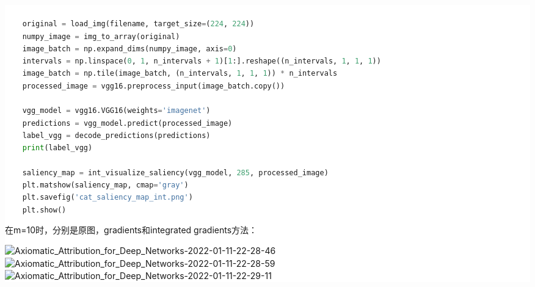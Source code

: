 ```python

    original = load_img(filename, target_size=(224, 224))
    numpy_image = img_to_array(original)
    image_batch = np.expand_dims(numpy_image, axis=0)
    intervals = np.linspace(0, 1, n_intervals + 1)[1:].reshape((n_intervals, 1, 1, 1))
    image_batch = np.tile(image_batch, (n_intervals, 1, 1, 1)) * n_intervals
    processed_image = vgg16.preprocess_input(image_batch.copy())

    vgg_model = vgg16.VGG16(weights='imagenet')
    predictions = vgg_model.predict(processed_image)
    label_vgg = decode_predictions(predictions)
    print(label_vgg)

    saliency_map = int_visualize_saliency(vgg_model, 285, processed_image)
    plt.matshow(saliency_map, cmap='gray')
    plt.savefig('cat_saliency_map_int.png')
    plt.show()
```

在m=10时，分别是原图，gradients和integrated gradients方法：

<img src="https://cdn.jsdelivr.net/gh/lhondong/Assets/Images/Axiomatic_Attribution_for_Deep_Networks-2022-01-11-22-28-46.png" alt="Axiomatic_Attribution_for_Deep_Networks-2022-01-11-22-28-46" style="zoom:100%;" />

<img src="https://cdn.jsdelivr.net/gh/lhondong/Assets/Images/Axiomatic_Attribution_for_Deep_Networks-2022-01-11-22-28-59.png" alt="Axiomatic_Attribution_for_Deep_Networks-2022-01-11-22-28-59" style="zoom:100%;" />

<img src="https://cdn.jsdelivr.net/gh/lhondong/Assets/Images/Axiomatic_Attribution_for_Deep_Networks-2022-01-11-22-29-11.png" alt="Axiomatic_Attribution_for_Deep_Networks-2022-01-11-22-29-11" style="zoom:100%;" />
